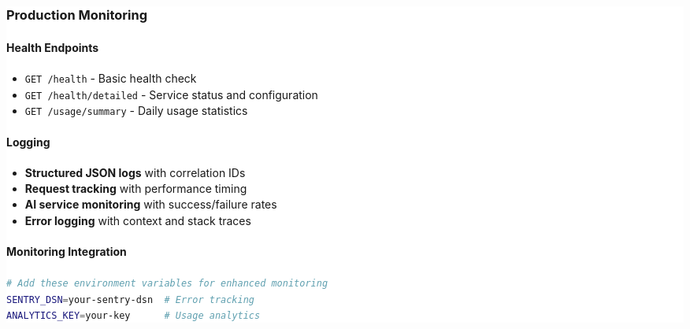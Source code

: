 ### **Production Monitoring**

#### **Health Endpoints**
- `GET /health` - Basic health check
- `GET /health/detailed` - Service status and configuration
- `GET /usage/summary` - Daily usage statistics

#### **Logging**
- **Structured JSON logs** with correlation IDs
- **Request tracking** with performance timing
- **AI service monitoring** with success/failure rates
- **Error logging** with context and stack traces

#### **Monitoring Integration**
```bash
# Add these environment variables for enhanced monitoring
SENTRY_DSN=your-sentry-dsn  # Error tracking
ANALYTICS_KEY=your-key      # Usage analytics
```
